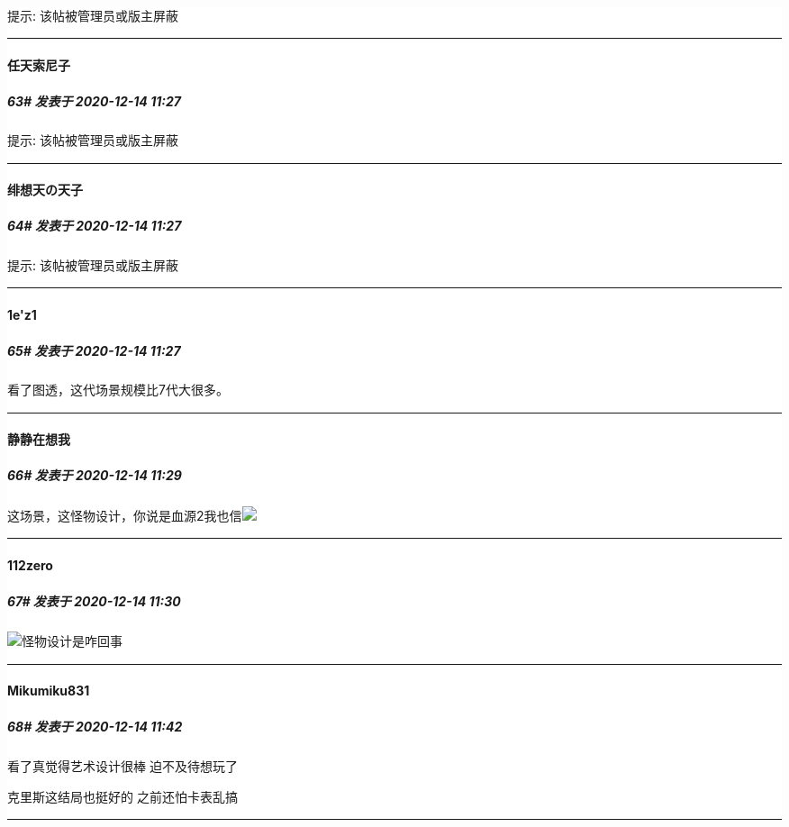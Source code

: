 提示: 该帖被管理员或版主屏蔽


-----

####  任天索尼子  
##### 63#       发表于 2020-12-14 11:27

提示: 该帖被管理员或版主屏蔽


-----

####  绯想天の天子  
##### 64#       发表于 2020-12-14 11:27

提示: 该帖被管理员或版主屏蔽


-----

####  1e'z1  
##### 65#       发表于 2020-12-14 11:27


看了图透，这代场景规模比7代大很多。


-----

####  静静在想我  
##### 66#       发表于 2020-12-14 11:29


这场景，这怪物设计，你说是血源2我也信<img src="https://static.saraba1st.com/image/smiley/face2017/025.png" referrerpolicy="no-referrer">


-----

####  112zero  
##### 67#       发表于 2020-12-14 11:30


<img src="https://static.saraba1st.com/image/smiley/face2017/001.png" referrerpolicy="no-referrer">怪物设计是咋回事


-----

####  Mikumiku831  
##### 68#       发表于 2020-12-14 11:42


看了真觉得艺术设计很棒 迫不及待想玩了

克里斯这结局也挺好的 之前还怕卡表乱搞


-----
